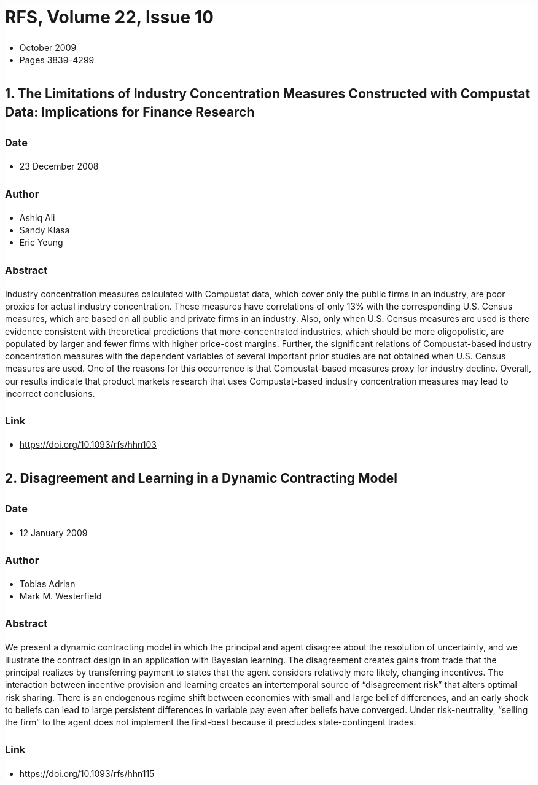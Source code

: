 # RFS, Volume 22, Issue 10
- October 2009
- Pages 3839–4299

## 1. The Limitations of Industry Concentration Measures Constructed with Compustat Data: Implications for Finance Research
### Date
- 23 December 2008
### Author
- Ashiq Ali
- Sandy Klasa
- Eric Yeung
### Abstract
Industry concentration measures calculated with Compustat data, which cover only the public firms in an industry, are poor proxies for actual industry concentration. These measures have correlations of only 13% with the corresponding U.S. Census measures, which are based on all public and private firms in an industry. Also, only when U.S. Census measures are used is there evidence consistent with theoretical predictions that more-concentrated industries, which should be more oligopolistic, are populated by larger and fewer firms with higher price-cost margins. Further, the significant relations of Compustat-based industry concentration measures with the dependent variables of several important prior studies are not obtained when U.S. Census measures are used. One of the reasons for this occurrence is that Compustat-based measures proxy for industry decline. Overall, our results indicate that product markets research that uses Compustat-based industry concentration measures may lead to incorrect conclusions.
### Link
- https://doi.org/10.1093/rfs/hhn103

## 2. Disagreement and Learning in a Dynamic Contracting Model
### Date
- 12 January 2009
### Author
- Tobias Adrian
- Mark M. Westerfield
### Abstract
We present a dynamic contracting model in which the principal and agent disagree about the resolution of uncertainty, and we illustrate the contract design in an application with Bayesian learning. The disagreement creates gains from trade that the principal realizes by transferring payment to states that the agent considers relatively more likely, changing incentives. The interaction between incentive provision and learning creates an intertemporal source of “disagreement risk” that alters optimal risk sharing. There is an endogenous regime shift between economies with small and large belief differences, and an early shock to beliefs can lead to large persistent differences in variable pay even after beliefs have converged. Under risk-neutrality, “selling the firm” to the agent does not implement the first-best because it precludes state-contingent trades.
### Link
- https://doi.org/10.1093/rfs/hhn115
